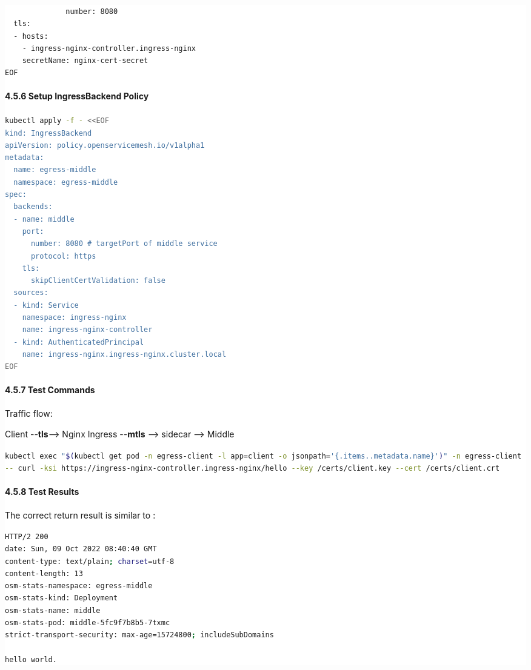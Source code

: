 ```bash
              number: 8080
  tls:
  - hosts:
    - ingress-nginx-controller.ingress-nginx
    secretName: nginx-cert-secret
EOF
```

#### 4.5.6 Setup IngressBackend Policy

```bash
kubectl apply -f - <<EOF
kind: IngressBackend
apiVersion: policy.openservicemesh.io/v1alpha1
metadata:
  name: egress-middle
  namespace: egress-middle
spec:
  backends:
  - name: middle
    port:
      number: 8080 # targetPort of middle service
      protocol: https
    tls:
      skipClientCertValidation: false
  sources:
  - kind: Service
    namespace: ingress-nginx
    name: ingress-nginx-controller
  - kind: AuthenticatedPrincipal
    name: ingress-nginx.ingress-nginx.cluster.local
EOF
```

#### 4.5.7 Test Commands

Traffic flow:

Client --**tls**--> Nginx Ingress --**mtls** --> sidecar --> Middle

```bash
kubectl exec "$(kubectl get pod -n egress-client -l app=client -o jsonpath='{.items..metadata.name}')" -n egress-client -- curl -ksi https://ingress-nginx-controller.ingress-nginx/hello --key /certs/client.key --cert /certs/client.crt
```

#### 4.5.8 Test Results

The correct return result is similar to :

```bash
HTTP/2 200 
date: Sun, 09 Oct 2022 08:40:40 GMT
content-type: text/plain; charset=utf-8
content-length: 13
osm-stats-namespace: egress-middle
osm-stats-kind: Deployment
osm-stats-name: middle
osm-stats-pod: middle-5fc9f7b8b5-7txmc
strict-transport-security: max-age=15724800; includeSubDomains

hello world.
```
